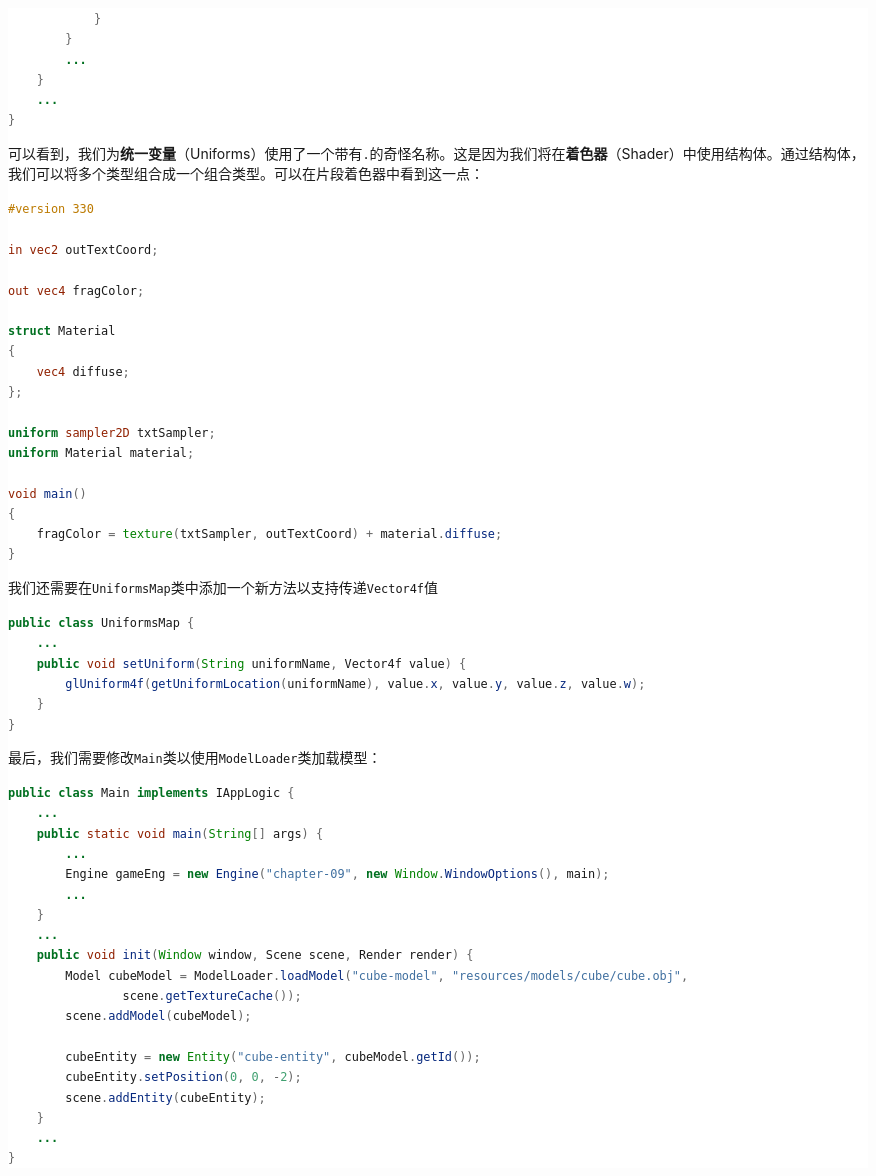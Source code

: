 ```java
            }
        }
        ...
    }
    ...
}
```

可以看到，我们为**统一变量**（Uniforms）使用了一个带有`.`的奇怪名称。这是因为我们将在**着色器**（Shader）中使用结构体。通过结构体，我们可以将多个类型组合成一个组合类型。可以在片段着色器中看到这一点：

```glsl
#version 330

in vec2 outTextCoord;

out vec4 fragColor;

struct Material
{
    vec4 diffuse;
};

uniform sampler2D txtSampler;
uniform Material material;

void main()
{
    fragColor = texture(txtSampler, outTextCoord) + material.diffuse;
}
```

我们还需要在`UniformsMap`类中添加一个新方法以支持传递`Vector4f`值
```java
public class UniformsMap {
    ...
    public void setUniform(String uniformName, Vector4f value) {
        glUniform4f(getUniformLocation(uniformName), value.x, value.y, value.z, value.w);
    }
}
```

最后，我们需要修改`Main`类以使用`ModelLoader`类加载模型：
```java
public class Main implements IAppLogic {
    ...
    public static void main(String[] args) {
        ...
        Engine gameEng = new Engine("chapter-09", new Window.WindowOptions(), main);
        ...
    }
    ...
    public void init(Window window, Scene scene, Render render) {
        Model cubeModel = ModelLoader.loadModel("cube-model", "resources/models/cube/cube.obj",
                scene.getTextureCache());
        scene.addModel(cubeModel);

        cubeEntity = new Entity("cube-entity", cubeModel.getId());
        cubeEntity.setPosition(0, 0, -2);
        scene.addEntity(cubeEntity);
    }
    ...
}
```
